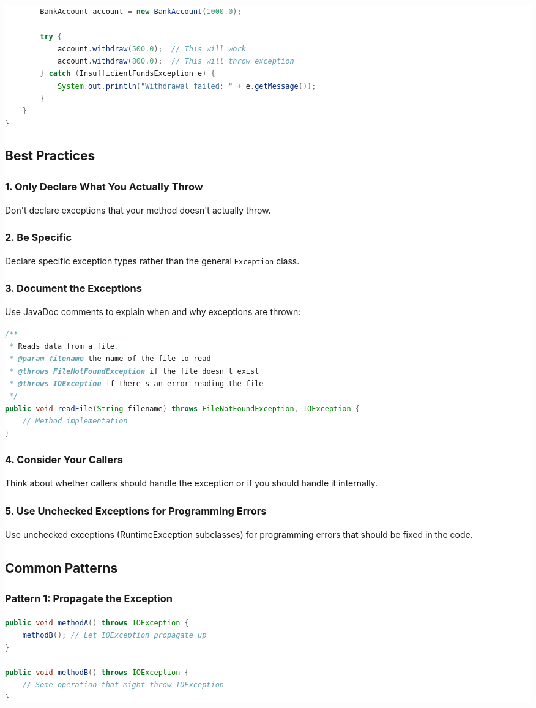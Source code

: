 ```java
        BankAccount account = new BankAccount(1000.0);
        
        try {
            account.withdraw(500.0);  // This will work
            account.withdraw(800.0);  // This will throw exception
        } catch (InsufficientFundsException e) {
            System.out.println("Withdrawal failed: " + e.getMessage());
        }
    }
}
```

## Best Practices

### 1. **Only Declare What You Actually Throw**
Don't declare exceptions that your method doesn't actually throw.

### 2. **Be Specific**
Declare specific exception types rather than the general `Exception` class.

### 3. **Document the Exceptions**
Use JavaDoc comments to explain when and why exceptions are thrown:

```java
/**
 * Reads data from a file.
 * @param filename the name of the file to read
 * @throws FileNotFoundException if the file doesn't exist
 * @throws IOException if there's an error reading the file
 */
public void readFile(String filename) throws FileNotFoundException, IOException {
    // Method implementation
}
```

### 4. **Consider Your Callers**
Think about whether callers should handle the exception or if you should handle it internally.

### 5. **Use Unchecked Exceptions for Programming Errors**
Use unchecked exceptions (RuntimeException subclasses) for programming errors that should be fixed in the code.

## Common Patterns

### Pattern 1: Propagate the Exception
```java
public void methodA() throws IOException {
    methodB(); // Let IOException propagate up
}

public void methodB() throws IOException {
    // Some operation that might throw IOException
}
```
